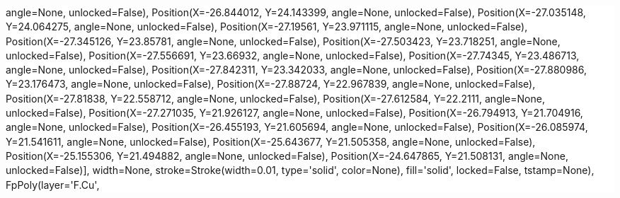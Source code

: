angle=None, unlocked=False), Position(X=-26.844012, Y=24.143399, angle=None, unlocked=False), Position(X=-27.035148, Y=24.064275, angle=None, unlocked=False), Position(X=-27.19561, Y=23.971115, angle=None, unlocked=False), Position(X=-27.345126, Y=23.85781, angle=None, unlocked=False), Position(X=-27.503423, Y=23.718251, angle=None, unlocked=False), Position(X=-27.556691, Y=23.66932, angle=None, unlocked=False), Position(X=-27.74345, Y=23.486713, angle=None, unlocked=False), Position(X=-27.842311, Y=23.342033, angle=None, unlocked=False), Position(X=-27.880986, Y=23.176473, angle=None, unlocked=False), Position(X=-27.88724, Y=22.967839, angle=None, unlocked=False), Position(X=-27.81838, Y=22.558712, angle=None, unlocked=False), Position(X=-27.612584, Y=22.2111, angle=None, unlocked=False), Position(X=-27.271035, Y=21.926127, angle=None, unlocked=False), Position(X=-26.794913, Y=21.704916, angle=None, unlocked=False), Position(X=-26.455193, Y=21.605694, angle=None, unlocked=False), Position(X=-26.085974, Y=21.541611, angle=None, unlocked=False), Position(X=-25.643677, Y=21.505358, angle=None, unlocked=False), Position(X=-25.155306, Y=21.494882, angle=None, unlocked=False), Position(X=-24.647865, Y=21.508131, angle=None, unlocked=False)], width=None, stroke=Stroke(width=0.01, type='solid', color=None), fill='solid', locked=False, tstamp=None), FpPoly(layer='F.Cu',